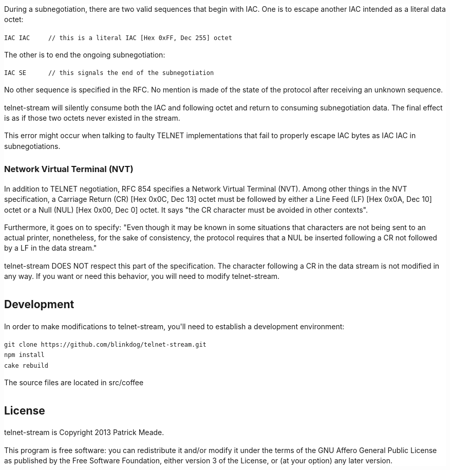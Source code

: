 During a subnegotiation, there are two valid sequences that begin with
IAC. One is to escape another IAC intended as a literal data octet:

    IAC IAC     // this is a literal IAC [Hex 0xFF, Dec 255] octet

The other is to end the ongoing subnegotiation:

    IAC SE      // this signals the end of the subnegotiation

No other sequence is specified in the RFC. No mention is made of
the state of the protocol after receiving an unknown sequence.

telnet-stream will silently consume both the IAC and following
octet and return to consuming subnegotiation data. The final
effect is as if those two octets never existed in the stream.

This error might occur when talking to faulty TELNET implementations
that fail to properly escape IAC bytes as IAC IAC in subnegotiations.

### Network Virtual Terminal (NVT)

In addition to TELNET negotiation, RFC 854 specifies a Network Virtual
Terminal (NVT). Among other things in the NVT specification,
a Carriage Return (CR) [Hex 0x0C, Dec 13] octet must be followed by
either a Line Feed (LF) [Hex 0x0A, Dec 10] octet or a Null (NUL) [Hex 0x00,
Dec 0] octet. It says "the CR character must be avoided in other contexts".

Furthermore, it goes on to specify: "Even though it may be known in some
situations that characters are not being sent to an actual printer,
nonetheless, for the sake of consistency, the protocol requires that a NUL
be inserted following a CR not followed by a LF in the data stream."

telnet-stream DOES NOT respect this part of the specification. The character
following a CR in the data stream is not modified in any way. If you want
or need this behavior, you will need to modify telnet-stream.

## Development

In order to make modifications to telnet-stream, you'll need to
establish a development environment:

    git clone https://github.com/blinkdog/telnet-stream.git
    npm install
    cake rebuild

The source files are located in src/coffee

## License

telnet-stream is Copyright 2013 Patrick Meade.

This program is free software: you can redistribute it and/or modify
it under the terms of the GNU Affero General Public License as
published by the Free Software Foundation, either version 3 of the
License, or (at your option) any later version.
